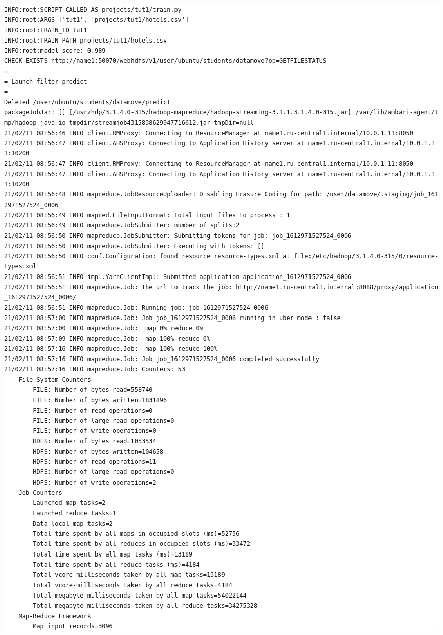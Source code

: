 ```
INFO:root:SCRIPT CALLED AS projects/tut1/train.py
INFO:root:ARGS ['tut1', 'projects/tut1/hotels.csv']
INFO:root:TRAIN_ID tut1
INFO:root:TRAIN_PATH projects/tut1/hotels.csv
INFO:root:model score: 0.989
CHECK EXISTS http://name1:50070/webhdfs/v1/user/ubuntu/students/datamove?op=GETFILESTATUS
=
= Launch filter-predict
=
Deleted /user/ubuntu/students/datamove/predict
packageJobJar: [] [/usr/hdp/3.1.4.0-315/hadoop-mapreduce/hadoop-streaming-3.1.1.3.1.4.0-315.jar] /var/lib/ambari-agent/tmp/hadoop_java_io_tmpdir/streamjob4315838629947716612.jar tmpDir=null
21/02/11 08:56:46 INFO client.RMProxy: Connecting to ResourceManager at name1.ru-central1.internal/10.0.1.11:8050
21/02/11 08:56:47 INFO client.AHSProxy: Connecting to Application History server at name1.ru-central1.internal/10.0.1.11:10200
21/02/11 08:56:47 INFO client.RMProxy: Connecting to ResourceManager at name1.ru-central1.internal/10.0.1.11:8050
21/02/11 08:56:47 INFO client.AHSProxy: Connecting to Application History server at name1.ru-central1.internal/10.0.1.11:10200
21/02/11 08:56:48 INFO mapreduce.JobResourceUploader: Disabling Erasure Coding for path: /user/datamove/.staging/job_1612971527524_0006
21/02/11 08:56:49 INFO mapred.FileInputFormat: Total input files to process : 1
21/02/11 08:56:49 INFO mapreduce.JobSubmitter: number of splits:2
21/02/11 08:56:50 INFO mapreduce.JobSubmitter: Submitting tokens for job: job_1612971527524_0006
21/02/11 08:56:50 INFO mapreduce.JobSubmitter: Executing with tokens: []
21/02/11 08:56:50 INFO conf.Configuration: found resource resource-types.xml at file:/etc/hadoop/3.1.4.0-315/0/resource-types.xml
21/02/11 08:56:51 INFO impl.YarnClientImpl: Submitted application application_1612971527524_0006
21/02/11 08:56:51 INFO mapreduce.Job: The url to track the job: http://name1.ru-central1.internal:8088/proxy/application_1612971527524_0006/
21/02/11 08:56:51 INFO mapreduce.Job: Running job: job_1612971527524_0006
21/02/11 08:57:00 INFO mapreduce.Job: Job job_1612971527524_0006 running in uber mode : false
21/02/11 08:57:00 INFO mapreduce.Job:  map 0% reduce 0%
21/02/11 08:57:09 INFO mapreduce.Job:  map 100% reduce 0%
21/02/11 08:57:16 INFO mapreduce.Job:  map 100% reduce 100%
21/02/11 08:57:16 INFO mapreduce.Job: Job job_1612971527524_0006 completed successfully
21/02/11 08:57:16 INFO mapreduce.Job: Counters: 53
	File System Counters
		FILE: Number of bytes read=558740
		FILE: Number of bytes written=1831896
		FILE: Number of read operations=0
		FILE: Number of large read operations=0
		FILE: Number of write operations=0
		HDFS: Number of bytes read=1053534
		HDFS: Number of bytes written=104658
		HDFS: Number of read operations=11
		HDFS: Number of large read operations=0
		HDFS: Number of write operations=2
	Job Counters 
		Launched map tasks=2
		Launched reduce tasks=1
		Data-local map tasks=2
		Total time spent by all maps in occupied slots (ms)=52756
		Total time spent by all reduces in occupied slots (ms)=33472
		Total time spent by all map tasks (ms)=13189
		Total time spent by all reduce tasks (ms)=4184
		Total vcore-milliseconds taken by all map tasks=13189
		Total vcore-milliseconds taken by all reduce tasks=4184
		Total megabyte-milliseconds taken by all map tasks=54022144
		Total megabyte-milliseconds taken by all reduce tasks=34275328
	Map-Reduce Framework
		Map input records=3096
```